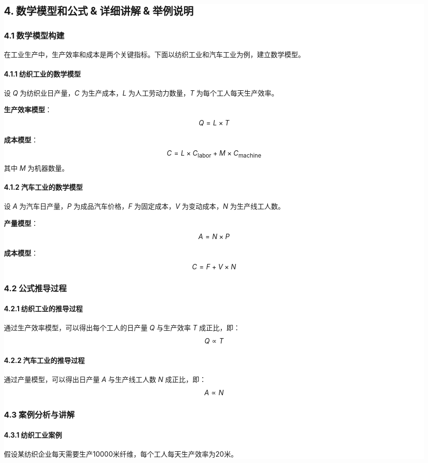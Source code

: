 ## 4. 数学模型和公式 & 详细讲解 & 举例说明

### 4.1 数学模型构建

在工业生产中，生产效率和成本是两个关键指标。下面以纺织工业和汽车工业为例，建立数学模型。

#### 4.1.1 纺织工业的数学模型
设 $Q$ 为纺织业日产量，$C$ 为生产成本，$L$ 为人工劳动力数量，$T$ 为每个工人每天生产效率。

**生产效率模型**：
$$
Q = L \times T
$$

**成本模型**：
$$
C = L \times C_{\text{labor}} + M \times C_{\text{machine}}
$$
其中 $M$ 为机器数量。

#### 4.1.2 汽车工业的数学模型
设 $A$ 为汽车日产量，$P$ 为成品汽车价格，$F$ 为固定成本，$V$ 为变动成本，$N$ 为生产线工人数。

**产量模型**：
$$
A = N \times P
$$

**成本模型**：
$$
C = F + V \times N
$$

### 4.2 公式推导过程

#### 4.2.1 纺织工业的推导过程
通过生产效率模型，可以得出每个工人的日产量 $Q$ 与生产效率 $T$ 成正比，即：
$$
Q \propto T
$$

#### 4.2.2 汽车工业的推导过程
通过产量模型，可以得出日产量 $A$ 与生产线工人数 $N$ 成正比，即：
$$
A \propto N
$$

### 4.3 案例分析与讲解

#### 4.3.1 纺织工业案例
假设某纺织企业每天需要生产10000米纤维，每个工人每天生产效率为20米。
